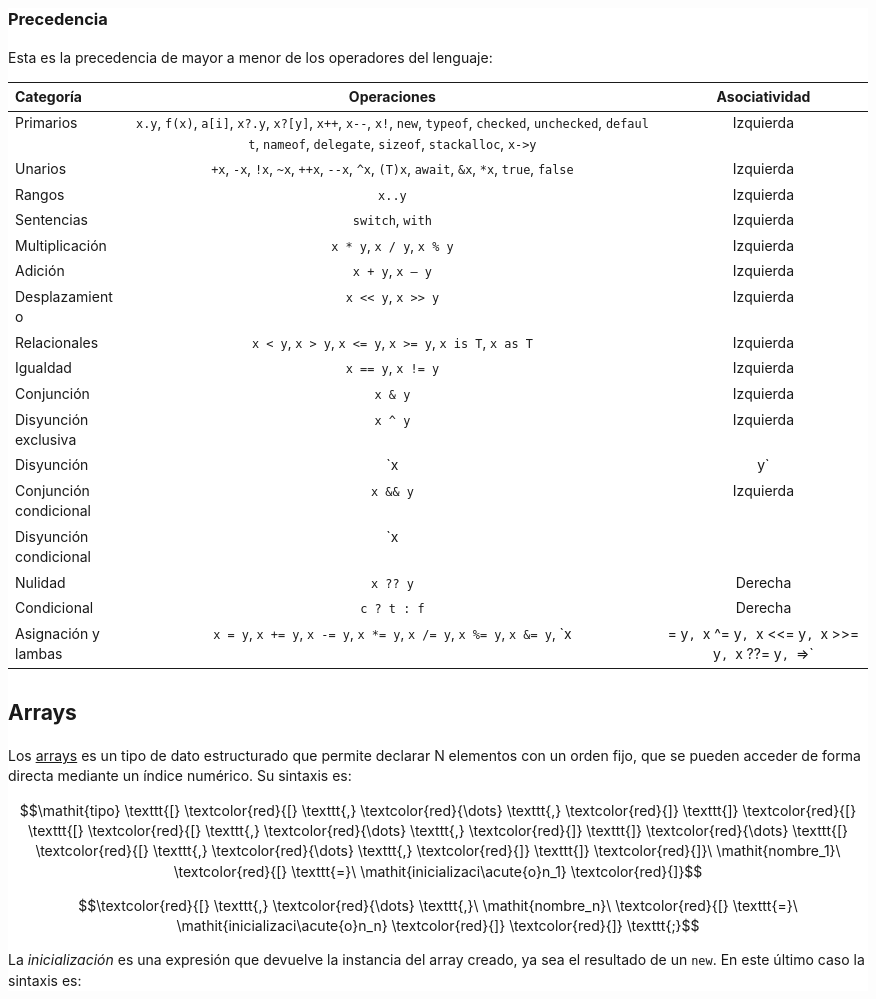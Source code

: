 ### Precedencia

Esta es la precedencia de mayor a menor de los operadores del lenguaje:

| Categoría | Operaciones | Asociatividad |
|:----------|:-----------:|:-------------:|
| Primarios | `x.y`, `f(x)`, `a[i]`, `x?.y`, `x?[y]`, `x++`, `x--`, `x!`, `new`, `typeof`, `checked`, `unchecked`, `default`, `nameof`, `delegate`, `sizeof`, `stackalloc`, `x->y` | Izquierda |
| Unarios | `+x`, `-x`, `!x`, `~x`, `++x`, `--x`, `^x`, `(T)x`, `await`, `&x`, `*x`, `true`, `false` | Izquierda |
| Rangos | `x..y` | Izquierda |
| Sentencias | `switch`, `with` | Izquierda |
| Multiplicación | `x * y`, `x / y`, `x % y` | Izquierda |
| Adición | `x + y`, `x – y` | Izquierda |
| Desplazamiento | `x << y`, `x >> y` | Izquierda |
| Relacionales | `x < y`, `x > y`, `x <= y`, `x >= y`, `x is T`, `x as T` | Izquierda |
| Igualdad | `x == y`, `x != y` | Izquierda |
| Conjunción | `x & y` | Izquierda |
| Disyunción exclusiva | `x ^ y` | Izquierda |
| Disyunción | `x | y` | Izquierda |
| Conjunción condicional | `x && y` | Izquierda |
| Disyunción condicional | `x || y` | Izquierda |
| Nulidad | `x ?? y` | Derecha |
| Condicional | `c ? t : f` | Derecha |
| Asignación y lambas | `x = y`, `x += y`, `x -= y`, `x *= y`, `x /= y`, `x %= y`, `x &= y`, `x |= y`, `x ^= y`, `x <<= y`, `x >>= y`, `x ??= y`, `=>` | Derecha |

## Arrays

Los [arrays](https://learn.microsoft.com/dotnet/csharp/programming-guide/arrays/) es un tipo de dato estructurado que permite declarar N elementos con un orden fijo, que se pueden acceder de forma directa mediante un índice numérico. Su sintaxis es:

$$\mathit{tipo} \texttt{[} \textcolor{red}{[} \texttt{,} \textcolor{red}{\dots} \texttt{,} \textcolor{red}{]} \texttt{]} \textcolor{red}{[} \texttt{[} \textcolor{red}{[} \texttt{,} \textcolor{red}{\dots} \texttt{,} \textcolor{red}{]} \texttt{]} \textcolor{red}{\dots} \texttt{[} \textcolor{red}{[} \texttt{,} \textcolor{red}{\dots} \texttt{,} \textcolor{red}{]} \texttt{]} \textcolor{red}{]}\ \mathit{nombre_1}\ \textcolor{red}{[} \texttt{=}\ \mathit{inicializaci\acute{o}n_1} \textcolor{red}{]}$$

$$\textcolor{red}{[} \texttt{,} \textcolor{red}{\dots} \texttt{,}\ \mathit{nombre_n}\ \textcolor{red}{[} \texttt{=}\ \mathit{inicializaci\acute{o}n_n} \textcolor{red}{]} \textcolor{red}{]} \texttt{;}$$

La *inicialización* es una expresión que devuelve la instancia del array creado, ya sea el resultado de un `new`. En este último caso la sintaxis es:
